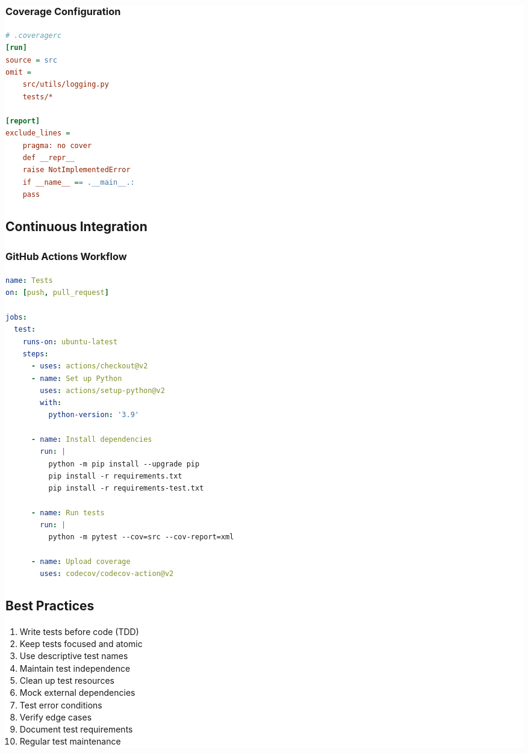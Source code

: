 ### Coverage Configuration
```ini
# .coveragerc
[run]
source = src
omit = 
    src/utils/logging.py
    tests/*

[report]
exclude_lines =
    pragma: no cover
    def __repr__
    raise NotImplementedError
    if __name__ == .__main__.:
    pass
```

## Continuous Integration

### GitHub Actions Workflow
```yaml
name: Tests
on: [push, pull_request]

jobs:
  test:
    runs-on: ubuntu-latest
    steps:
      - uses: actions/checkout@v2
      - name: Set up Python
        uses: actions/setup-python@v2
        with:
          python-version: '3.9'
      
      - name: Install dependencies
        run: |
          python -m pip install --upgrade pip
          pip install -r requirements.txt
          pip install -r requirements-test.txt
      
      - name: Run tests
        run: |
          python -m pytest --cov=src --cov-report=xml
      
      - name: Upload coverage
        uses: codecov/codecov-action@v2
```

## Best Practices
1. Write tests before code (TDD)
2. Keep tests focused and atomic
3. Use descriptive test names
4. Maintain test independence
5. Clean up test resources
6. Mock external dependencies
7. Test error conditions
8. Verify edge cases
9. Document test requirements
10. Regular test maintenance
